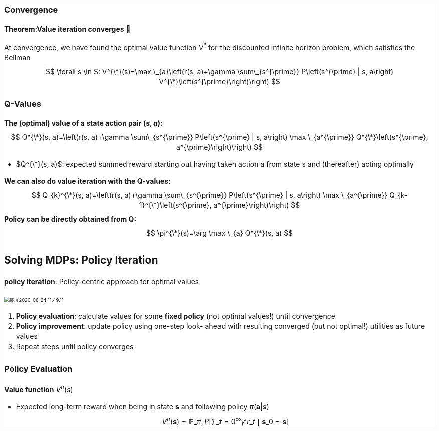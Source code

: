 ### Convergence

**Theorem:Value iteration converges** :clap:

 At convergence, we have found the optimal value function $V^*$ for the discounted infinite horizon problem, which satisfies the Bellman
$$
\forall s \in S: V^{\*}(s)=\max \_{a}\left(r(s, a)+\gamma \sum\_{s^{\prime}} P\left(s^{\prime} | s, a\right) V^{\*}\left(s^{\prime}\right)\right)
$$

### Q-Values

**The (optimal) value of a state action pair $(s,a)$:**
$$
Q^{\*}(s, a)=\left(r(s, a)+\gamma \sum\_{s^{\prime}} P\left(s^{\prime} | s, a\right) \max \_{a^{\prime}} Q^{\*}\left(s^{\prime}, a^{\prime}\right)\right)
$$

- $Q^{\*}(s, a)$: expected summed reward starting out having taken action a from state s and (thereafter) acting optimally

**We can also do value iteration with the Q-values**:
$$
Q_{k}^{\*}(s, a)=\left(r(s, a)+\gamma \sum\_{s^{\prime}} P\left(s^{\prime} | s, a\right) \max \_{a^{\prime}} Q_{k-1}^{\*}\left(s^{\prime}, a^{\prime}\right)\right)
$$
**Policy can be directly obtained from Q:**
$$
\pi^{\*}(s)=\arg \max \_{a} Q^{\*}(s, a)
$$

## Solving MDPs: Policy Iteration

**policy iteration**: Policy-centric approach for optimal values

​	<img src="https://raw.githubusercontent.com/EckoTan0804/upic-repo/master/uPic/截屏2020-08-24%2011.49.11.png" alt="截屏2020-08-24 11.49.11" style="zoom: 67%;" />

1. **Policy evaluation**: calculate values for some **fixed policy** (not optimal values!) until convergence
2. **Policy improvement**: update policy using one-step look- ahead with resulting converged (but not optimal!) utilities as future values
3. Repeat steps until policy converges

### Policy Evaluation

**Value function** $V^\pi(s)$

- Expected long-term reward when being in state $\boldsymbol{s}$ and following policy $\pi(\boldsymbol{a}|\boldsymbol{s})$
  $$
  V^{\pi}(\boldsymbol{s})=\mathbb{E}\_{\pi, P}\left[\sum\_{t=0}^{\infty} \gamma^{t} r\_{t} \mid \boldsymbol{s}\_{0}=\boldsymbol{s}\right]
  $$
